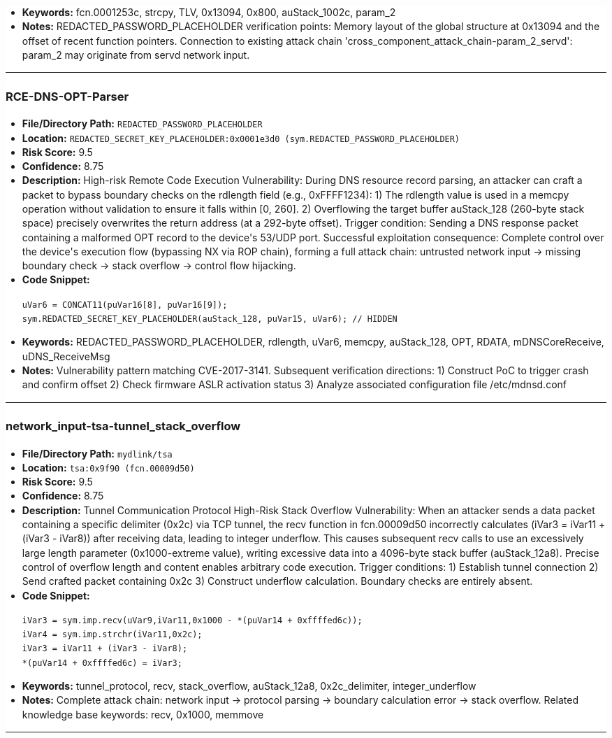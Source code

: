 - **Keywords:** fcn.0001253c, strcpy, TLV, 0x13094, 0x800, auStack_1002c, param_2
- **Notes:** REDACTED_PASSWORD_PLACEHOLDER verification points: Memory layout of the global structure at 0x13094 and the offset of recent function pointers. Connection to existing attack chain 'cross_component_attack_chain-param_2_servd': param_2 may originate from servd network input.

---
### RCE-DNS-OPT-Parser

- **File/Directory Path:** `REDACTED_PASSWORD_PLACEHOLDER`
- **Location:** `REDACTED_SECRET_KEY_PLACEHOLDER:0x0001e3d0 (sym.REDACTED_PASSWORD_PLACEHOLDER)`
- **Risk Score:** 9.5
- **Confidence:** 8.75
- **Description:** High-risk Remote Code Execution Vulnerability: During DNS resource record parsing, an attacker can craft a packet to bypass boundary checks on the rdlength field (e.g., 0xFFFF1234): 1) The rdlength value is used in a memcpy operation without validation to ensure it falls within [0, 260]. 2) Overflowing the target buffer auStack_128 (260-byte stack space) precisely overwrites the return address (at a 292-byte offset). Trigger condition: Sending a DNS response packet containing a malformed OPT record to the device's 53/UDP port. Successful exploitation consequence: Complete control over the device's execution flow (bypassing NX via ROP chain), forming a full attack chain: untrusted network input → missing boundary check → stack overflow → control flow hijacking.
- **Code Snippet:**
  ```
  uVar6 = CONCAT11(puVar16[8], puVar16[9]);
  sym.REDACTED_SECRET_KEY_PLACEHOLDER(auStack_128, puVar15, uVar6); // HIDDEN
  ```
- **Keywords:** REDACTED_PASSWORD_PLACEHOLDER, rdlength, uVar6, memcpy, auStack_128, OPT, RDATA, mDNSCoreReceive, uDNS_ReceiveMsg
- **Notes:** Vulnerability pattern matching CVE-2017-3141. Subsequent verification directions: 1) Construct PoC to trigger crash and confirm offset 2) Check firmware ASLR activation status 3) Analyze associated configuration file /etc/mdnsd.conf

---
### network_input-tsa-tunnel_stack_overflow

- **File/Directory Path:** `mydlink/tsa`
- **Location:** `tsa:0x9f90 (fcn.00009d50)`
- **Risk Score:** 9.5
- **Confidence:** 8.75
- **Description:** Tunnel Communication Protocol High-Risk Stack Overflow Vulnerability: When an attacker sends a data packet containing a specific delimiter (0x2c) via TCP tunnel, the recv function in fcn.00009d50 incorrectly calculates (iVar3 = iVar11 + (iVar3 - iVar8)) after receiving data, leading to integer underflow. This causes subsequent recv calls to use an excessively large length parameter (0x1000-extreme value), writing excessive data into a 4096-byte stack buffer (auStack_12a8). Precise control of overflow length and content enables arbitrary code execution. Trigger conditions: 1) Establish tunnel connection 2) Send crafted packet containing 0x2c 3) Construct underflow calculation. Boundary checks are entirely absent.
- **Code Snippet:**
  ```
  iVar3 = sym.imp.recv(uVar9,iVar11,0x1000 - *(puVar14 + 0xffffed6c));
  iVar4 = sym.imp.strchr(iVar11,0x2c);
  iVar3 = iVar11 + (iVar3 - iVar8);
  *(puVar14 + 0xffffed6c) = iVar3;
  ```
- **Keywords:** tunnel_protocol, recv, stack_overflow, auStack_12a8, 0x2c_delimiter, integer_underflow
- **Notes:** Complete attack chain: network input -> protocol parsing -> boundary calculation error -> stack overflow. Related knowledge base keywords: recv, 0x1000, memmove

---